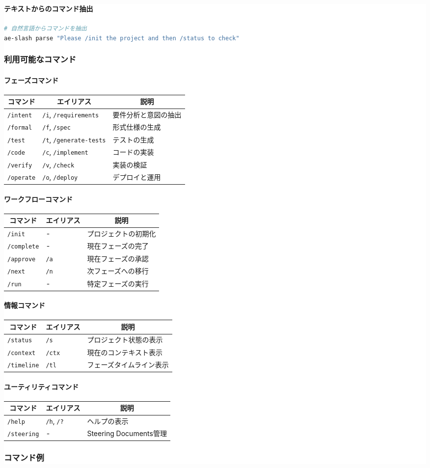 #### テキストからのコマンド抽出
```bash
# 自然言語からコマンドを抽出
ae-slash parse "Please /init the project and then /status to check"
```

### 利用可能なコマンド

#### フェーズコマンド
| コマンド | エイリアス | 説明 |
|---------|-----------|------|
| `/intent` | `/i`, `/requirements` | 要件分析と意図の抽出 |
| `/formal` | `/f`, `/spec` | 形式仕様の生成 |
| `/test` | `/t`, `/generate-tests` | テストの生成 |
| `/code` | `/c`, `/implement` | コードの実装 |
| `/verify` | `/v`, `/check` | 実装の検証 |
| `/operate` | `/o`, `/deploy` | デプロイと運用 |

#### ワークフローコマンド
| コマンド | エイリアス | 説明 |
|---------|-----------|------|
| `/init` | - | プロジェクトの初期化 |
| `/complete` | - | 現在フェーズの完了 |
| `/approve` | `/a` | 現在フェーズの承認 |
| `/next` | `/n` | 次フェーズへの移行 |
| `/run` | - | 特定フェーズの実行 |

#### 情報コマンド
| コマンド | エイリアス | 説明 |
|---------|-----------|------|
| `/status` | `/s` | プロジェクト状態の表示 |
| `/context` | `/ctx` | 現在のコンテキスト表示 |
| `/timeline` | `/tl` | フェーズタイムライン表示 |

#### ユーティリティコマンド
| コマンド | エイリアス | 説明 |
|---------|-----------|------|
| `/help` | `/h`, `/?` | ヘルプの表示 |
| `/steering` | - | Steering Documents管理 |

### コマンド例
